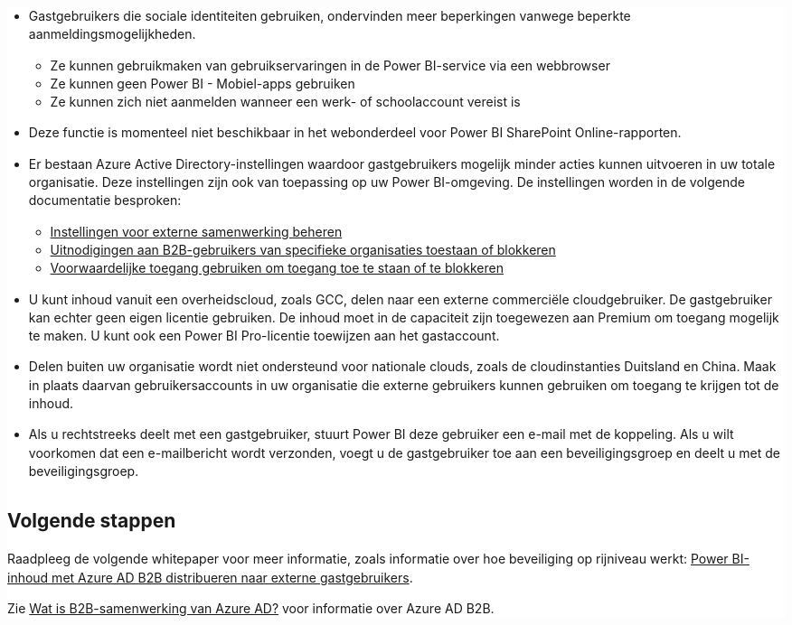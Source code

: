 * Gastgebruikers die sociale identiteiten gebruiken, ondervinden meer beperkingen vanwege beperkte aanmeldingsmogelijkheden.
  * Ze kunnen gebruikmaken van gebruikservaringen in de Power BI-service via een webbrowser
  * Ze kunnen geen Power BI - Mobiel-apps gebruiken
  * Ze kunnen zich niet aanmelden wanneer een werk- of schoolaccount vereist is

* Deze functie is momenteel niet beschikbaar in het webonderdeel voor Power BI SharePoint Online-rapporten.

* Er bestaan Azure Active Directory-instellingen waardoor gastgebruikers mogelijk minder acties kunnen uitvoeren in uw totale organisatie. Deze instellingen zijn ook van toepassing op uw Power BI-omgeving. De instellingen worden in de volgende documentatie besproken:
  * [Instellingen voor externe samenwerking beheren](/azure/active-directory/b2b/delegate-invitations#configure-b2b-external-collaboration-settings)
  * [Uitnodigingen aan B2B-gebruikers van specifieke organisaties toestaan of blokkeren](/azure/active-directory/b2b/allow-deny-list)
  * [Voorwaardelijke toegang gebruiken om toegang toe te staan of te blokkeren](/azure/active-directory/conditional-access/concept-conditional-access-cloud-apps)

* U kunt inhoud vanuit een overheidscloud, zoals GCC, delen naar een externe commerciële cloudgebruiker. De gastgebruiker kan echter geen eigen licentie gebruiken. De inhoud moet in de capaciteit zijn toegewezen aan Premium om toegang mogelijk te maken. U kunt ook een Power BI Pro-licentie toewijzen aan het gastaccount.

* Delen buiten uw organisatie wordt niet ondersteund voor nationale clouds, zoals de cloudinstanties Duitsland en China. Maak in plaats daarvan gebruikersaccounts in uw organisatie die externe gebruikers kunnen gebruiken om toegang te krijgen tot de inhoud.

* Als u rechtstreeks deelt met een gastgebruiker, stuurt Power BI deze gebruiker een e-mail met de koppeling. Als u wilt voorkomen dat een e-mailbericht wordt verzonden, voegt u de gastgebruiker toe aan een beveiligingsgroep en deelt u met de beveiligingsgroep.  

## <a name="next-steps"></a>Volgende stappen

Raadpleeg de volgende whitepaper voor meer informatie, zoals informatie over hoe beveiliging op rijniveau werkt: [Power BI-inhoud met Azure AD B2B distribueren naar externe gastgebruikers](../guidance/whitepaper-azure-b2b-power-bi.md).

Zie [Wat is B2B-samenwerking van Azure AD?](/azure/active-directory/active-directory-b2b-what-is-azure-ad-b2b/) voor informatie over Azure AD B2B.